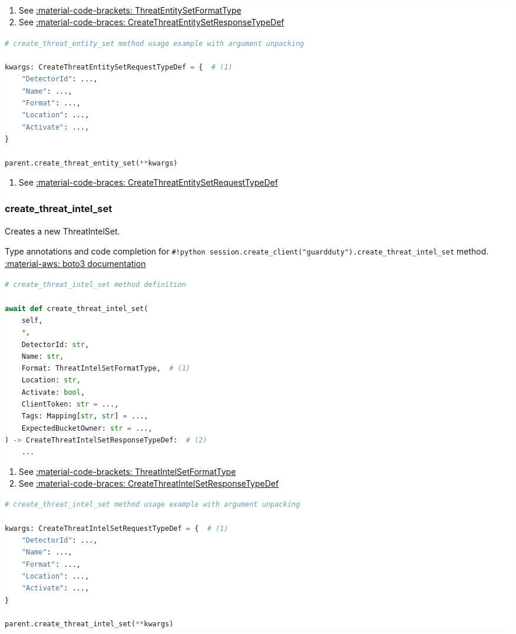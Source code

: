 1. See [:material-code-brackets: ThreatEntitySetFormatType](./literals.md#threatentitysetformattype)
2. See [:material-code-braces: CreateThreatEntitySetResponseTypeDef](./type_defs.md#createthreatentitysetresponsetypedef)


```python
# create_threat_entity_set method usage example with argument unpacking

kwargs: CreateThreatEntitySetRequestTypeDef = {  # (1)
    "DetectorId": ...,
    "Name": ...,
    "Format": ...,
    "Location": ...,
    "Activate": ...,
}

parent.create_threat_entity_set(**kwargs)
```

1. See [:material-code-braces: CreateThreatEntitySetRequestTypeDef](./type_defs.md#createthreatentitysetrequesttypedef)

### create\_threat\_intel\_set

Creates a new ThreatIntelSet.

Type annotations and code completion for `#!python session.create_client("guardduty").create_threat_intel_set` method.
[:material-aws: boto3 documentation](https://boto3.amazonaws.com/v1/documentation/api/latest/reference/services/guardduty/client/create_threat_intel_set.html)

```python
# create_threat_intel_set method definition

await def create_threat_intel_set(
    self,
    *,
    DetectorId: str,
    Name: str,
    Format: ThreatIntelSetFormatType,  # (1)
    Location: str,
    Activate: bool,
    ClientToken: str = ...,
    Tags: Mapping[str, str] = ...,
    ExpectedBucketOwner: str = ...,
) -> CreateThreatIntelSetResponseTypeDef:  # (2)
    ...
```

1. See [:material-code-brackets: ThreatIntelSetFormatType](./literals.md#threatintelsetformattype)
2. See [:material-code-braces: CreateThreatIntelSetResponseTypeDef](./type_defs.md#createthreatintelsetresponsetypedef)


```python
# create_threat_intel_set method usage example with argument unpacking

kwargs: CreateThreatIntelSetRequestTypeDef = {  # (1)
    "DetectorId": ...,
    "Name": ...,
    "Format": ...,
    "Location": ...,
    "Activate": ...,
}

parent.create_threat_intel_set(**kwargs)
```
